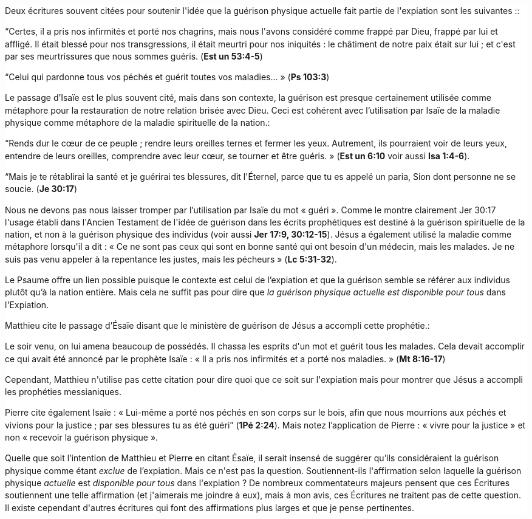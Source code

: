Deux écritures souvent citées pour soutenir l'idée que la guérison physique actuelle fait partie de l'expiation sont les suivantes ::

“Certes, il a pris nos infirmités et porté nos chagrins, mais nous l'avons considéré comme frappé par Dieu, frappé par lui et affligé. Il était blessé pour nos transgressions, il était meurtri pour nos iniquités : le châtiment de notre paix était sur lui ; et c'est par ses meurtrissures que nous sommes guéris. (**Est un 53:4-5**)

“Celui qui pardonne tous vos péchés et guérit toutes vos maladies… » (**Ps 103:3**)

Le passage d’Isaïe est le plus souvent cité, mais dans son contexte, la guérison est presque certainement utilisée comme métaphore pour la restauration de notre relation brisée avec Dieu. Ceci est cohérent avec l’utilisation par Isaïe de la maladie physique comme métaphore de la maladie spirituelle de la nation.:

“Rends dur le cœur de ce peuple ; rendre leurs oreilles ternes et fermer les yeux. Autrement, ils pourraient voir de leurs yeux, entendre de leurs oreilles, comprendre avec leur cœur, se tourner et être guéris. » (**Est un 6:10** voir aussi **Isa 1:4-6**).

“Mais je te rétablirai la santé et je guérirai tes blessures, dit l'Éternel, parce que tu es appelé un paria, Sion dont personne ne se soucie. (**Je 30:17**)

Nous ne devons pas nous laisser tromper par l’utilisation par Isaïe du mot « guéri ». Comme le montre clairement Jer 30:17 l'usage établi dans l'Ancien Testament de l'idée de guérison dans les écrits prophétiques est destiné à la guérison spirituelle de la nation, et non à la guérison physique des individus (voir aussi **Jer** **17:9, 30:12-15**). Jésus a également utilisé la maladie comme métaphore lorsqu'il a dit : « Ce ne sont pas ceux qui sont en bonne santé qui ont besoin d'un médecin, mais les malades. Je ne suis pas venu appeler à la repentance les justes, mais les pécheurs » (**Lc 5:31-32**).

Le Psaume offre un lien possible puisque le contexte est celui de l’expiation et que la guérison semble se référer aux individus plutôt qu’à la nation entière. Mais cela ne suffit pas pour dire que *la guérison physique actuelle est disponible* *pour tous* dans l'Expiation.

Matthieu cite le passage d’Ésaïe disant que le ministère de guérison de Jésus a accompli cette prophétie.:

Le soir venu, on lui amena beaucoup de possédés. Il chassa les esprits d'un mot et guérit tous les malades. Cela devait accomplir ce qui avait été annoncé par le prophète Isaïe : « Il a pris nos infirmités et a porté nos maladies. » (**Mt 8:16-17**)

Cependant, Matthieu n'utilise pas cette citation pour dire quoi que ce soit sur l'expiation mais pour montrer que Jésus a accompli les prophéties messianiques.

Pierre cite également Isaïe : « Lui-même a porté nos péchés en son corps sur le bois, afin que nous mourrions aux péchés et vivions pour la justice ; par ses blessures tu as été guéri” (**1Pé 2:24**). Mais notez l’application de Pierre : « vivre pour la justice » et non « recevoir la guérison physique ».

Quelle que soit l’intention de Matthieu et Pierre en citant Ésaïe, il serait insensé de suggérer qu’ils considéraient la guérison physique comme étant *exclue* de l’expiation. Mais ce n'est pas la question. Soutiennent-ils l'affirmation selon laquelle la guérison physique *actuelle* est *disponible pour tous* dans l'expiation ? De nombreux commentateurs majeurs pensent que ces Écritures soutiennent une telle affirmation (et j'aimerais me joindre à eux), mais à mon avis, ces Écritures ne traitent pas de cette question. Il existe cependant d'autres écritures qui font des affirmations plus larges et que je pense pertinentes.
